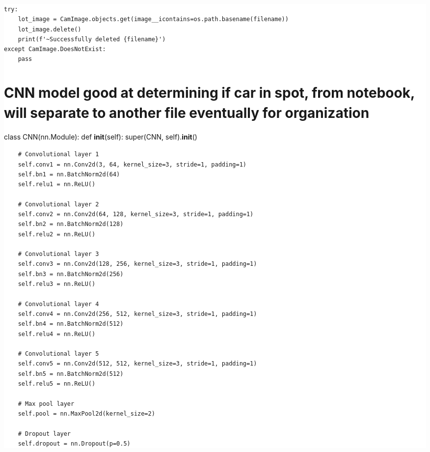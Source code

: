    try:
        lot_image = CamImage.objects.get(image__icontains=os.path.basename(filename))
        lot_image.delete()
        print(f'~Successfully deleted {filename}')
    except CamImage.DoesNotExist:
        pass


# CNN model good at determining if car in spot, from notebook, will separate to another file eventually for organization
class CNN(nn.Module):
    def __init__(self):
        super(CNN, self).__init__()
        
        # Convolutional layer 1
        self.conv1 = nn.Conv2d(3, 64, kernel_size=3, stride=1, padding=1)  
        self.bn1 = nn.BatchNorm2d(64)
        self.relu1 = nn.ReLU()

        # Convolutional layer 2
        self.conv2 = nn.Conv2d(64, 128, kernel_size=3, stride=1, padding=1)
        self.bn2 = nn.BatchNorm2d(128)
        self.relu2 = nn.ReLU()
        
        # Convolutional layer 3
        self.conv3 = nn.Conv2d(128, 256, kernel_size=3, stride=1, padding=1)
        self.bn3 = nn.BatchNorm2d(256)
        self.relu3 = nn.ReLU()

        # Convolutional layer 4
        self.conv4 = nn.Conv2d(256, 512, kernel_size=3, stride=1, padding=1)
        self.bn4 = nn.BatchNorm2d(512)
        self.relu4 = nn.ReLU()

        # Convolutional layer 5
        self.conv5 = nn.Conv2d(512, 512, kernel_size=3, stride=1, padding=1)
        self.bn5 = nn.BatchNorm2d(512)
        self.relu5 = nn.ReLU()

        # Max pool layer
        self.pool = nn.MaxPool2d(kernel_size=2)

        # Dropout layer
        self.dropout = nn.Dropout(p=0.5)
